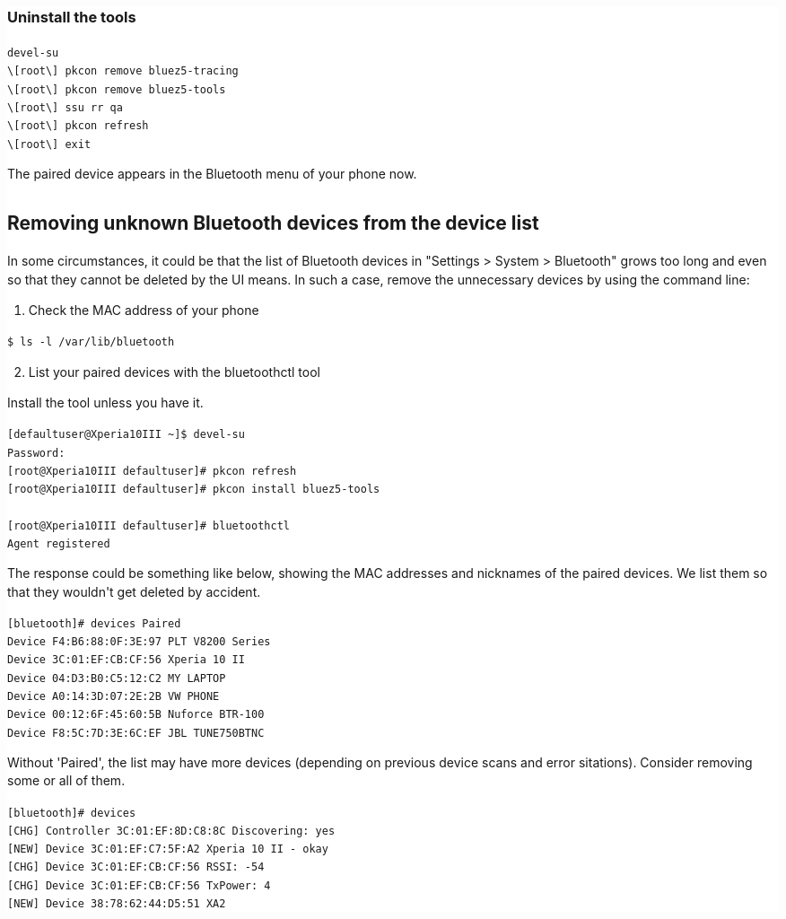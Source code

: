 
### Uninstall the tools

```
devel-su
\[root\] pkcon remove bluez5-tracing
\[root\] pkcon remove bluez5-tools
\[root\] ssu rr qa
\[root\] pkcon refresh
\[root\] exit
```

The paired device appears in the Bluetooth menu of your phone now.

## Removing unknown Bluetooth devices from the device list

In some circumstances, it could be that the list of Bluetooth devices in "Settings > System > Bluetooth" grows too long and even so that they cannot be deleted by the UI means. In such a case, remove the unnecessary devices by using the command line:

1) Check the MAC address of your phone
```
$ ls -l /var/lib/bluetooth
```

2) List your paired devices with the bluetoothctl tool

Install the tool unless you have it.
```
[defaultuser@Xperia10III ~]$ devel-su
Password: 
[root@Xperia10III defaultuser]# pkcon refresh
[root@Xperia10III defaultuser]# pkcon install bluez5-tools

[root@Xperia10III defaultuser]# bluetoothctl
Agent registered
```
The response could be something like below, showing the MAC addresses and nicknames of the paired devices. We list them so that they wouldn't get deleted by accident.
```
[bluetooth]# devices Paired
Device F4:B6:88:0F:3E:97 PLT V8200 Series
Device 3C:01:EF:CB:CF:56 Xperia 10 II
Device 04:D3:B0:C5:12:C2 MY LAPTOP
Device A0:14:3D:07:2E:2B VW PHONE
Device 00:12:6F:45:60:5B Nuforce BTR-100
Device F8:5C:7D:3E:6C:EF JBL TUNE750BTNC
```
Without 'Paired', the list may have more devices (depending on previous device scans and error sitations). Consider removing some or all of them.
```
[bluetooth]# devices
[CHG] Controller 3C:01:EF:8D:C8:8C Discovering: yes
[NEW] Device 3C:01:EF:C7:5F:A2 Xperia 10 II - okay
[CHG] Device 3C:01:EF:CB:CF:56 RSSI: -54
[CHG] Device 3C:01:EF:CB:CF:56 TxPower: 4
[NEW] Device 38:78:62:44:D5:51 XA2
```
